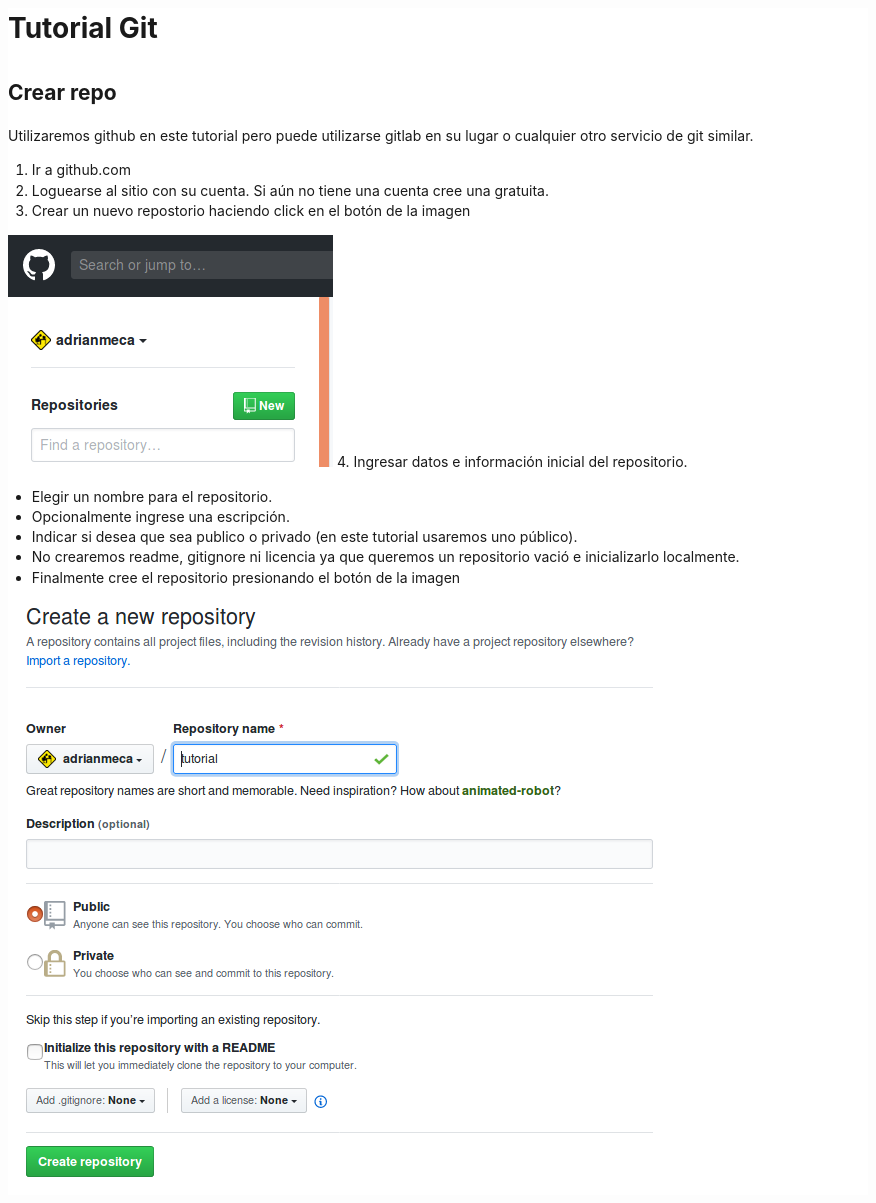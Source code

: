 # Tutorial Git

## Crear repo
Utilizaremos github en este tutorial pero puede utilizarse gitlab en su lugar o cualquier otro servicio de git similar.

1. Ir a github.com
2. Loguearse al sitio con su cuenta. Si aún no tiene una cuenta cree una gratuita.
3. Crear un nuevo repostorio haciendo click en el botón de la imagen

  ![Nuevo Repo](./img/01-newRepoButton.png)
4. Ingresar datos e información inicial del repositorio.

  * Elegir un nombre para el repositorio.
  * Opcionalmente ingrese una escripción.
  * Indicar si desea que sea publico o privado (en este tutorial usaremos uno público).
  * No crearemos readme, gitignore ni licencia ya que queremos un repositorio vació e inicializarlo localmente.
  * Finalmente cree el repositorio presionando el botón de la imagen

  ![datos repo](./img/02-repoData.png)